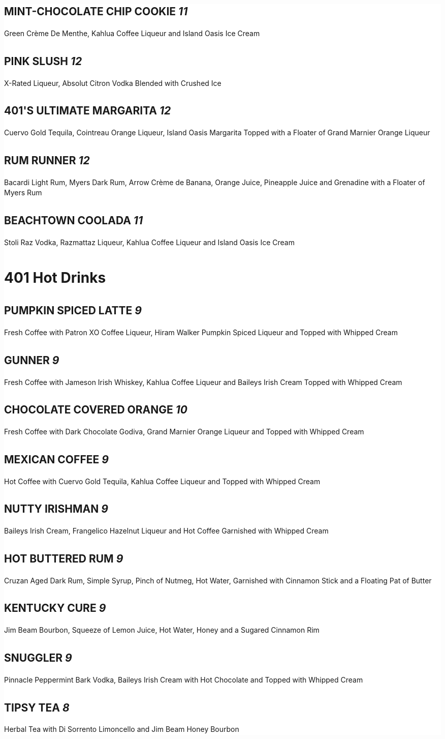 ## MINT-CHOCOLATE CHIP COOKIE *11*
Green Crème De Menthe, Kahlua Coffee Liqueur and Island Oasis Ice Cream

## PINK SLUSH *12*
X-Rated Liqueur, Absolut Citron Vodka Blended with Crushed Ice

## 401'S ULTIMATE MARGARITA *12*
Cuervo Gold Tequila, Cointreau Orange Liqueur, Island Oasis Margarita Topped with a Floater of Grand Marnier Orange Liqueur

## RUM RUNNER *12*
Bacardi Light Rum, Myers Dark Rum, Arrow Crème de Banana, Orange Juice, Pineapple Juice and Grenadine with a Floater of Myers Rum

## BEACHTOWN COOLADA *11*
Stoli Raz Vodka, Razmattaz Liqueur, Kahlua Coffee Liqueur and Island Oasis Ice Cream


# 401 Hot Drinks

## PUMPKIN SPICED LATTE *9*
Fresh Coffee with Patron XO Coffee Liqueur, Hiram Walker Pumpkin Spiced Liqueur and Topped with Whipped Cream

## GUNNER *9*
Fresh Coffee with Jameson Irish Whiskey, Kahlua Coffee Liqueur and Baileys Irish Cream Topped with Whipped Cream

## CHOCOLATE COVERED ORANGE *10*
Fresh Coffee with Dark Chocolate Godiva, Grand Marnier Orange Liqueur and Topped with Whipped Cream

## MEXICAN COFFEE *9*
Hot Coffee with Cuervo Gold Tequila, Kahlua Coffee Liqueur and Topped with Whipped Cream

## NUTTY IRISHMAN *9*
Baileys Irish Cream, Frangelico Hazelnut Liqueur and Hot Coffee Garnished with Whipped Cream

## HOT BUTTERED RUM *9*
Cruzan Aged Dark Rum, Simple Syrup, Pinch of Nutmeg, Hot Water, Garnished with Cinnamon Stick and a Floating Pat of Butter

## KENTUCKY CURE *9*
Jim Beam Bourbon, Squeeze of Lemon Juice, Hot Water, Honey and a Sugared Cinnamon Rim

## SNUGGLER *9*
Pinnacle Peppermint Bark Vodka, Baileys Irish Cream with Hot Chocolate and Topped with Whipped Cream

## TIPSY TEA *8*
Herbal Tea with Di Sorrento Limoncello and Jim Beam Honey Bourbon
